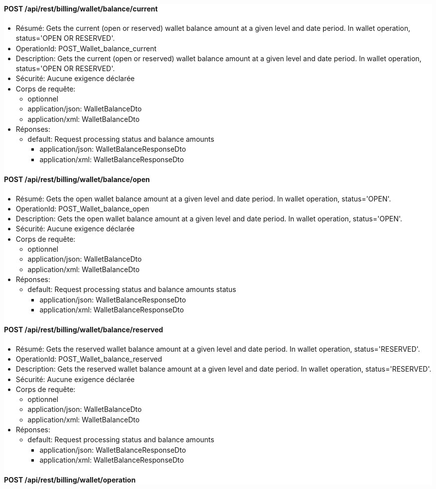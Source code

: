 #### POST /api/rest/billing/wallet/balance/current

- Résumé:  Gets the current (open or reserved) wallet balance amount at a given level and date period. In wallet operation, status='OPEN OR RESERVED'.  
- OperationId:     POST_Wallet_balance_current
- Description: Gets the current (open or reserved) wallet balance amount at a given level and date period. In wallet operation, status='OPEN OR RESERVED'.
- Sécurité: Aucune exigence déclarée
- Corps de requête:
  - optionnel
  - application/json: WalletBalanceDto
  - application/xml: WalletBalanceDto
- Réponses:
  - default: Request processing status and balance amounts
    - application/json: WalletBalanceResponseDto
    - application/xml: WalletBalanceResponseDto

#### POST /api/rest/billing/wallet/balance/open

- Résumé:  Gets the open wallet balance amount at a given level and date period. In wallet operation, status='OPEN'.  
- OperationId:     POST_Wallet_balance_open
- Description: Gets the open wallet balance amount at a given level and date period. In wallet operation, status='OPEN'.
- Sécurité: Aucune exigence déclarée
- Corps de requête:
  - optionnel
  - application/json: WalletBalanceDto
  - application/xml: WalletBalanceDto
- Réponses:
  - default: Request processing status and balance amounts status
    - application/json: WalletBalanceResponseDto
    - application/xml: WalletBalanceResponseDto

#### POST /api/rest/billing/wallet/balance/reserved

- Résumé:  Gets the reserved wallet balance amount at a given level and date period. In wallet operation, status='RESERVED'.  
- OperationId:     POST_Wallet_balance_reserved
- Description: Gets the reserved wallet balance amount at a given level and date period. In wallet operation, status='RESERVED'.
- Sécurité: Aucune exigence déclarée
- Corps de requête:
  - optionnel
  - application/json: WalletBalanceDto
  - application/xml: WalletBalanceDto
- Réponses:
  - default: Request processing status and balance amounts
    - application/json: WalletBalanceResponseDto
    - application/xml: WalletBalanceResponseDto

#### POST /api/rest/billing/wallet/operation
